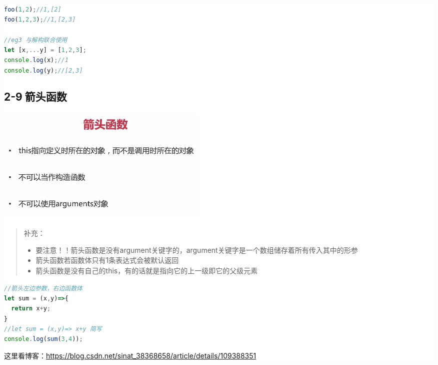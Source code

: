 ```js
foo(1,2);//1,[2]
foo(1,2,3);//1,[2,3]

//eg3 与解构联合使用
let [x,...y] = [1,2,3];
console.log(x);//1
console.log(y);//[2,3]

```

##   2-9 箭头函数

<img src="img/image-20201030155910090.png" alt="image-20201030155910090" style="zoom:50%;" />

> 补充：
>
> * 要注意！！箭头函数是没有argument关键字的，argument关键字是一个数组储存着所有传入其中的形参
> * 箭头函数若函数体只有1条表达式会被默认返回
> * 箭头函数是没有自己的this，有的话就是指向它的上一级即它的父级元素

```js
//箭头左边参数，右边函数体
let sum = (x,y)=>{
  return x+y;
}
//let sum = (x,y)=> x+y 简写
console.log(sum(3,4));
```

这里看博客：https://blog.csdn.net/sinat_38368658/article/details/109388351
